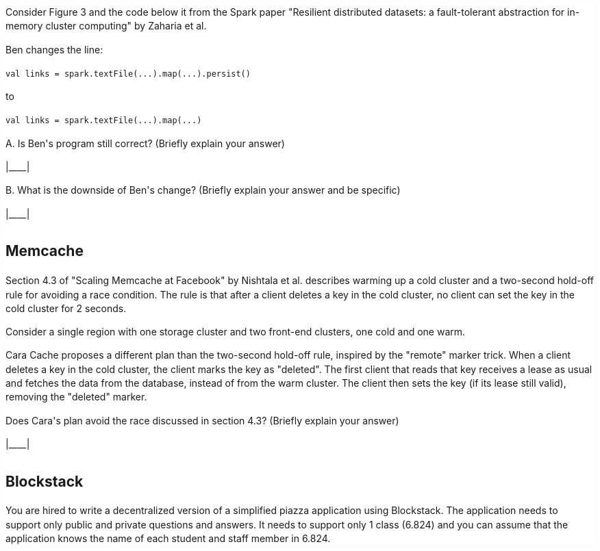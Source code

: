 Consider Figure 3 and the code below it from the Spark paper
"Resilient distributed datasets: a fault-tolerant abstraction for
in-memory cluster computing" by Zaharia et al.

Ben changes the line:
  
	val links = spark.textFile(...).map(...).persist()
  
to

	val links = spark.textFile(...).map(...)


A. Is Ben's program still correct? (Briefly explain your answer)

|____|


B. What is the downside of Ben's change? (Briefly explain your answer
and be specific)

|____|


## Memcache

Section 4.3 of "Scaling Memcache at Facebook" by Nishtala et
al. describes warming up a cold cluster and a two-second hold-off rule
for avoiding a race condition. The rule is that after a client deletes
a key in the cold cluster, no client can set the key in the cold
cluster for 2 seconds.

Consider a single region with one storage cluster and two front-end
clusters, one cold and one warm.

Cara Cache proposes a different plan than the two-second hold-off
rule, inspired by the "remote" marker trick.  When a client deletes a
key in the cold cluster, the client marks the key as "deleted". The
first client that reads that key receives a lease as usual and fetches
the data from the database, instead of from the warm cluster.  The
client then sets the key (if its lease still valid), removing the
"deleted" marker.

Does Cara's plan avoid the race discussed in section 4.3?  (Briefly
explain your answer)

|____|


## Blockstack

You are hired to write a decentralized version of a simplified piazza
application using Blockstack.  The application needs to support only
public and private questions and answers. It needs to support only 1
class (6.824) and you can assume that the application knows the name
of each student and staff member in 6.824.
